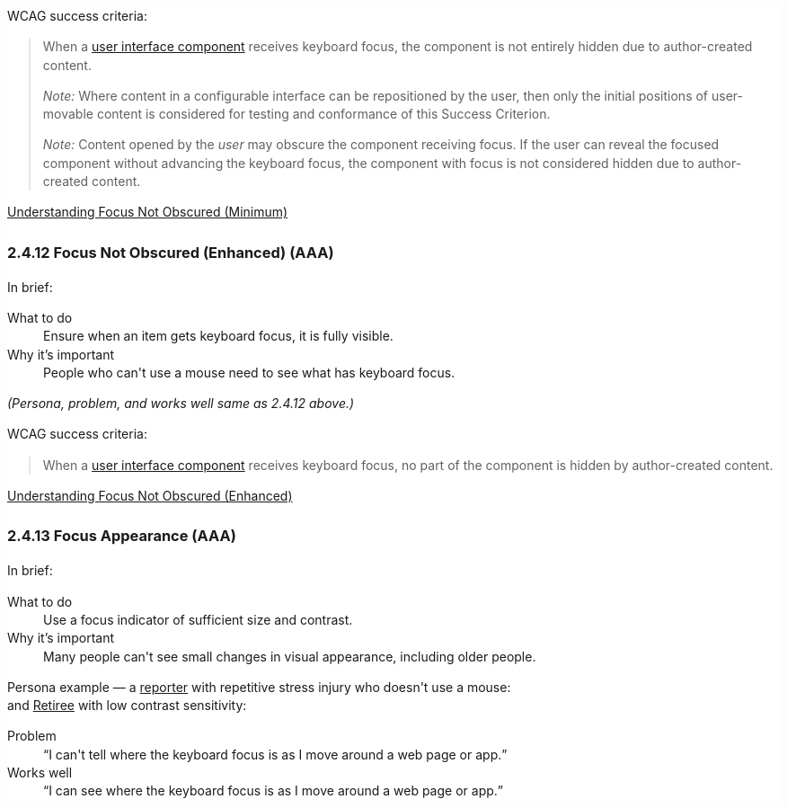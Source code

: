 <p class="sclabel">WCAG success criteria:</p>
<blockquote class="sc">
  <p>When a <a href="https://www.w3.org/TR/WCAG22/#dfn-user-interface-components">user interface component</a> receives keyboard focus, the component is not entirely hidden due to author-created content.</p>
  <p class="note"><em>Note:</em> Where content in a configurable interface can be repositioned by the user, then only the initial positions of user-movable content is considered for testing and conformance of this Success Criterion.</p>
  <p class="note"><em>Note:</em> Content opened by the <em>user</em> may obscure the component receiving focus. If the user can reveal the focused component without advancing the keyboard focus, the component with focus is not considered hidden due to author-created content.</p>
</blockquote>
<p><a href="https://www.w3.org/WAI/WCAG22/Understanding/focus-not-obscured-minimum">Understanding Focus Not Obscured (Minimum)</a></p>

### 2.4.12 Focus Not Obscured (Enhanced) (AAA)

<div class="quotes">
<p class="brief">In brief:</p>
<dl>
  <dt><span class="what">What to do</span></dt>
  <dd>Ensure when an item gets keyboard focus, it is fully visible.</dd>
  <dt><span class="why">Why it’s important</span></dt>
  <dd>People who can't use a mouse need to see what has keyboard focus.</dd>
</dl>

<p><em>(Persona, problem, and works well same as 2.4.12 above.)</em></p>
</div>

<p class="sclabel">WCAG success criteria:</p>
<blockquote class="sc">
  <p>When a <a href="https://www.w3.org/TR/WCAG22/#dfn-user-interface-components">user interface component</a> receives keyboard focus, no part of the component is hidden by author-created content.</p>
</blockquote>
<p><a href="https://www.w3.org/WAI/WCAG22/Understanding/focus-not-obscured-enhanced">Understanding Focus Not Obscured (Enhanced)</a></p>

### 2.4.13 Focus Appearance (AAA)

<div class="quotes">
<p class="brief">In brief:</p>
<dl>
  <dt><span class="what">What to do</span></dt>
  <dd>Use a focus indicator of sufficient size and contrast.</dd>
  <dt><span class="why">Why it’s important</span></dt>
  <dd>Many people can't see small changes in visual appearance, including older people.</dd>
</dl>

<p class="persona">Persona example &mdash; a <a href="https://www.w3.org/WAI/people-use-web/user-stories/#reporter">reporter</a> with repetitive stress injury who doesn't use a mouse:<br />
      and <a href="https://www.w3.org/WAI/people-use-web/user-stories/#retiree">Retiree</a> with low contrast sensitivity:</p>
<dl>
  <dt><span class="issue">Problem</span></dt>
  <dd><span><q>I can't tell where the keyboard focus is as I move around a web page or app.</q></span></dd>
  <dt><span class="issue">Works well</span></dt>
  <dd><span><q>I can see where the keyboard focus is as I move around a web page or app.</q></span></dd>
</dl>
</div>
